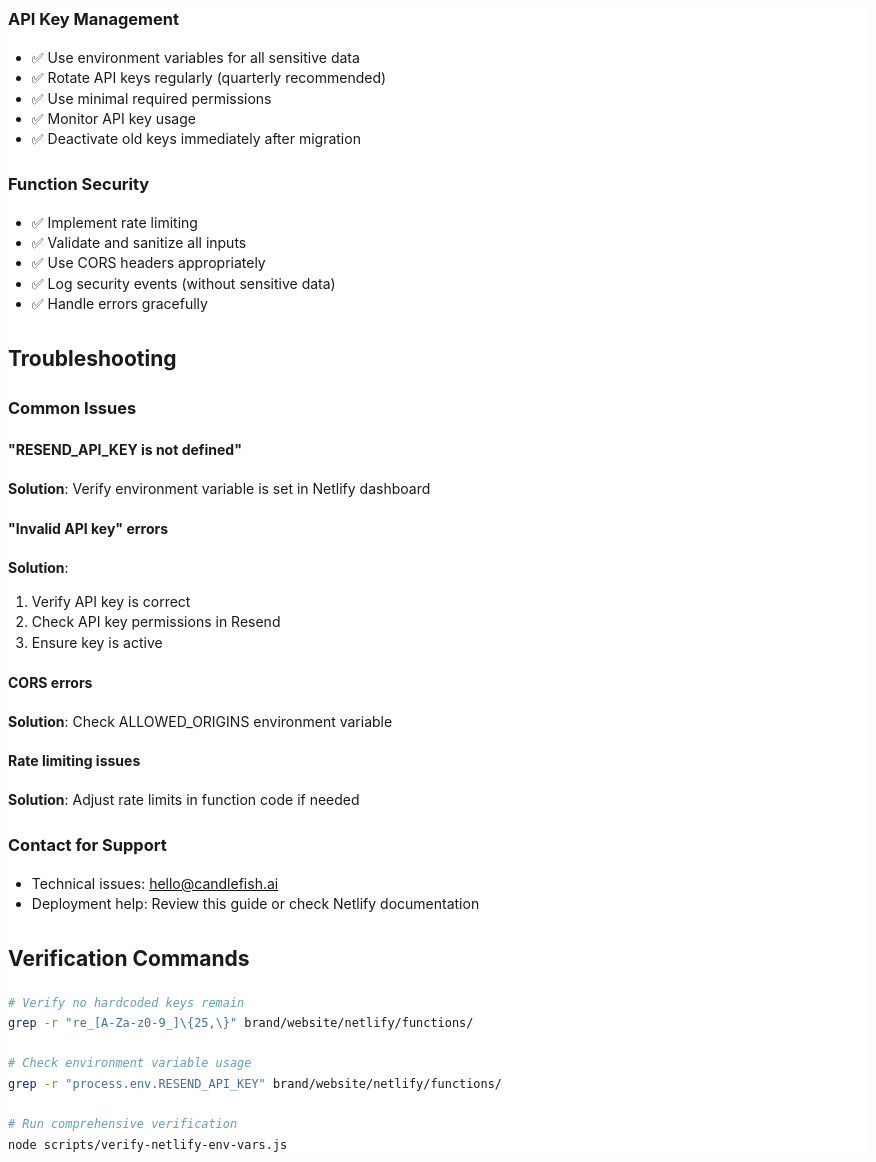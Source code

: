 ### API Key Management
- ✅ Use environment variables for all sensitive data
- ✅ Rotate API keys regularly (quarterly recommended)
- ✅ Use minimal required permissions
- ✅ Monitor API key usage
- ✅ Deactivate old keys immediately after migration

### Function Security
- ✅ Implement rate limiting
- ✅ Validate and sanitize all inputs
- ✅ Use CORS headers appropriately
- ✅ Log security events (without sensitive data)
- ✅ Handle errors gracefully

## Troubleshooting

### Common Issues

#### "RESEND_API_KEY is not defined"
**Solution**: Verify environment variable is set in Netlify dashboard

#### "Invalid API key" errors
**Solution**: 
1. Verify API key is correct
2. Check API key permissions in Resend
3. Ensure key is active

#### CORS errors
**Solution**: Check ALLOWED_ORIGINS environment variable

#### Rate limiting issues
**Solution**: Adjust rate limits in function code if needed

### Contact for Support
- Technical issues: hello@candlefish.ai
- Deployment help: Review this guide or check Netlify documentation

## Verification Commands

```bash
# Verify no hardcoded keys remain
grep -r "re_[A-Za-z0-9_]\{25,\}" brand/website/netlify/functions/

# Check environment variable usage
grep -r "process.env.RESEND_API_KEY" brand/website/netlify/functions/

# Run comprehensive verification
node scripts/verify-netlify-env-vars.js
```
